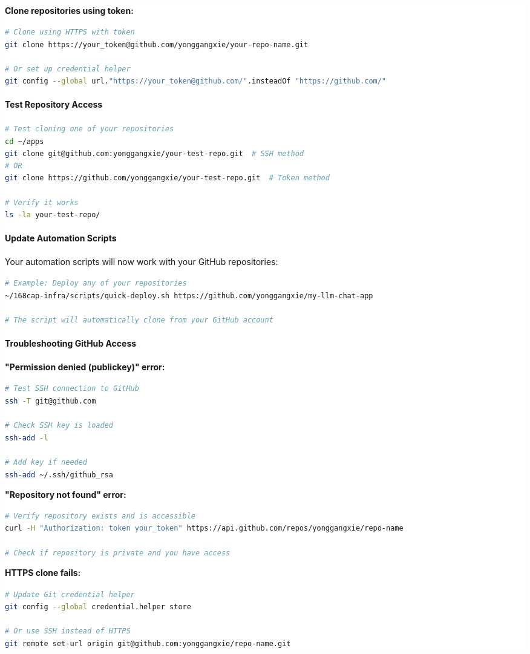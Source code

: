 **Clone repositories using token:**
```bash
# Clone using HTTPS with token
git clone https://your_token@github.com/yonggangxie/your-repo-name.git

# Or set up credential helper
git config --global url."https://your_token@github.com/".insteadOf "https://github.com/"
```

#### Test Repository Access

```bash
# Test cloning one of your repositories
cd ~/apps
git clone git@github.com:yonggangxie/your-test-repo.git  # SSH method
# OR
git clone https://github.com/yonggangxie/your-test-repo.git  # Token method

# Verify it works
ls -la your-test-repo/
```

#### Update Automation Scripts

Your automation scripts will now work with your GitHub repositories:

```bash
# Example: Deploy any of your repositories
~/168cap-infra/scripts/quick-deploy.sh https://github.com/yonggangxie/my-llm-chat-app

# The script will automatically clone from your GitHub account
```

#### Troubleshooting GitHub Access

**"Permission denied (publickey)" error:**
```bash
# Test SSH connection to GitHub
ssh -T git@github.com

# Check SSH key is loaded
ssh-add -l

# Add key if needed
ssh-add ~/.ssh/github_rsa
```

**"Repository not found" error:**
```bash
# Verify repository exists and is accessible
curl -H "Authorization: token your_token" https://api.github.com/repos/yonggangxie/repo-name

# Check if repository is private and you have access
```

**HTTPS clone fails:**
```bash
# Update Git credential helper
git config --global credential.helper store

# Or use SSH instead of HTTPS
git remote set-url origin git@github.com:yonggangxie/repo-name.git
```
